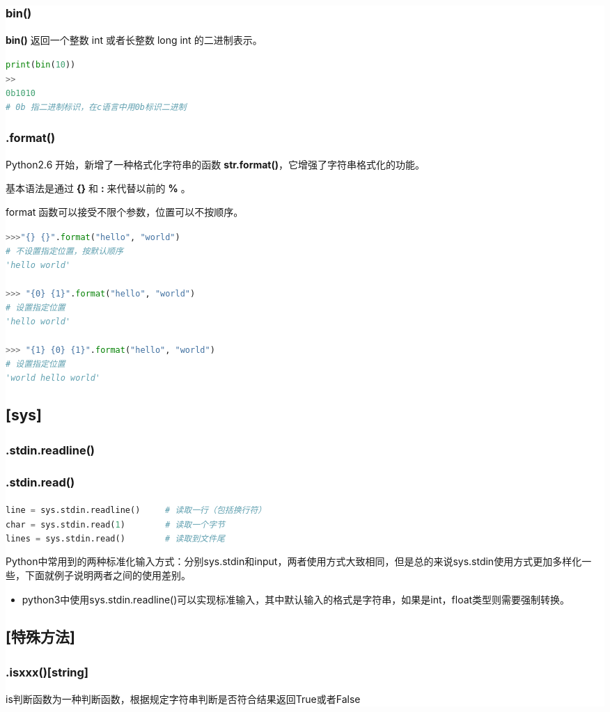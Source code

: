 ### bin()

**bin()** 返回一个整数 int 或者长整数 long int 的二进制表示。

```python
print(bin(10))
>>
0b1010
# 0b 指二进制标识，在c语言中用0b标识二进制
```

### .format()

Python2.6 开始，新增了一种格式化字符串的函数 **str.format()**，它增强了字符串格式化的功能。

基本语法是通过 **{}** 和 **:** 来代替以前的 **%** 。

format 函数可以接受不限个参数，位置可以不按顺序。

```python
>>>"{} {}".format("hello", "world")    
# 不设置指定位置，按默认顺序
'hello world'
 
>>> "{0} {1}".format("hello", "world")  
# 设置指定位置
'hello world'
 
>>> "{1} {0} {1}".format("hello", "world") 
# 设置指定位置
'world hello world'
```

## [sys]

### .stdin.readline()

### .stdin.read()

```python
line = sys.stdin.readline()     # 读取一行（包括换行符）
char = sys.stdin.read(1)        # 读取一个字节
lines = sys.stdin.read()        # 读取到文件尾
```

Python中常用到的两种标准化输入方式：分别sys.stdin和input，两者使用方式大致相同，但是总的来说sys.stdin使用方式更加多样化一些，下面就例子说明两者之间的使用差别。

- python3中使用sys.stdin.readline()可以实现标准输入，其中默认输入的格式是字符串，如果是int，float类型则需要强制转换。

## [特殊方法]

### .isxxx()[string]

is判断函数为一种判断函数，根据规定字符串判断是否符合结果返回True或者False

